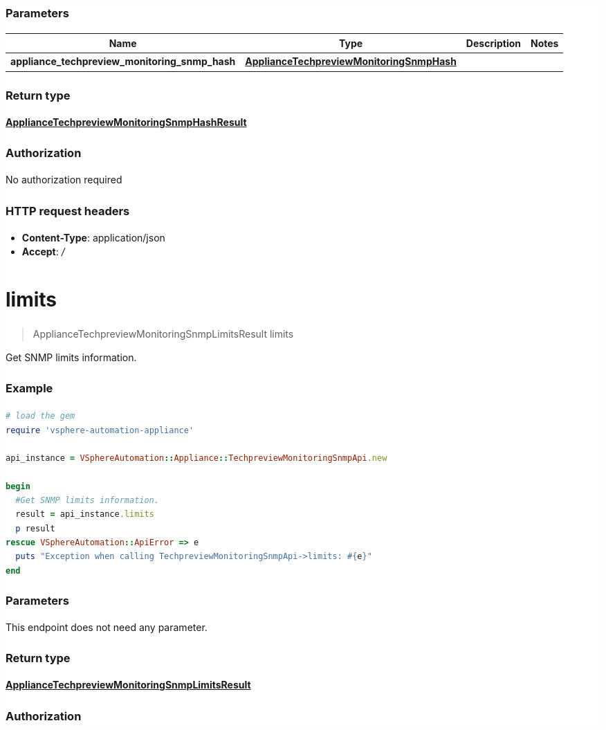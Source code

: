 ### Parameters

Name | Type | Description  | Notes
------------- | ------------- | ------------- | -------------
 **appliance_techpreview_monitoring_snmp_hash** | [**ApplianceTechpreviewMonitoringSnmpHash**](ApplianceTechpreviewMonitoringSnmpHash.md)|  | 

### Return type

[**ApplianceTechpreviewMonitoringSnmpHashResult**](ApplianceTechpreviewMonitoringSnmpHashResult.md)

### Authorization

No authorization required

### HTTP request headers

 - **Content-Type**: application/json
 - **Accept**: */*



# **limits**
> ApplianceTechpreviewMonitoringSnmpLimitsResult limits

Get SNMP limits information.

### Example
```ruby
# load the gem
require 'vsphere-automation-appliance'

api_instance = VSphereAutomation::Appliance::TechpreviewMonitoringSnmpApi.new

begin
  #Get SNMP limits information.
  result = api_instance.limits
  p result
rescue VSphereAutomation::ApiError => e
  puts "Exception when calling TechpreviewMonitoringSnmpApi->limits: #{e}"
end
```

### Parameters
This endpoint does not need any parameter.

### Return type

[**ApplianceTechpreviewMonitoringSnmpLimitsResult**](ApplianceTechpreviewMonitoringSnmpLimitsResult.md)

### Authorization
